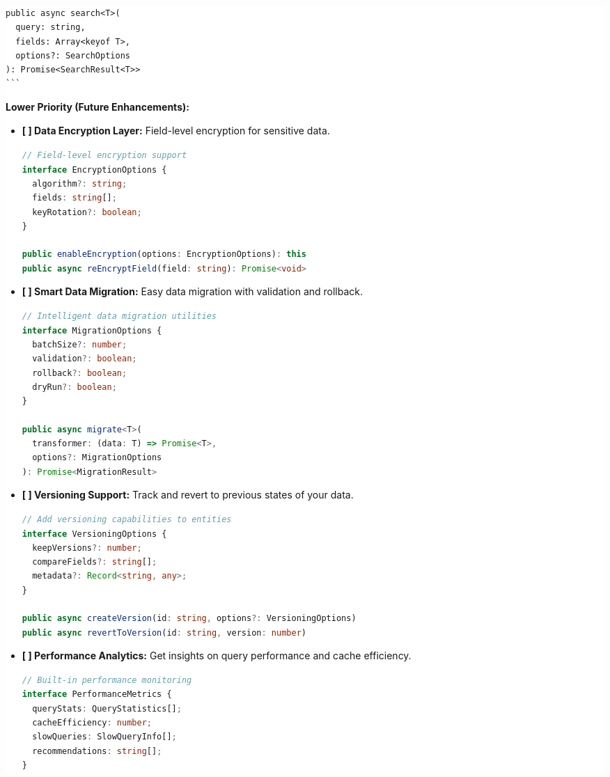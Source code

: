     public async search<T>(
      query: string,
      fields: Array<keyof T>,
      options?: SearchOptions
    ): Promise<SearchResult<T>>
    ```

**Lower Priority (Future Enhancements):**

- **[ ] Data Encryption Layer:** Field-level encryption for sensitive data.
    ```typescript
    // Field-level encryption support
    interface EncryptionOptions {
      algorithm?: string;
      fields: string[];
      keyRotation?: boolean;
    }

    public enableEncryption(options: EncryptionOptions): this
    public async reEncryptField(field: string): Promise<void>
    ```
- **[ ] Smart Data Migration:** Easy data migration with validation and rollback.
    ```typescript
    // Intelligent data migration utilities
    interface MigrationOptions {
      batchSize?: number;
      validation?: boolean;
      rollback?: boolean;
      dryRun?: boolean;
    }

    public async migrate<T>(
      transformer: (data: T) => Promise<T>,
      options?: MigrationOptions
    ): Promise<MigrationResult>
    ```
- **[ ] Versioning Support:** Track and revert to previous states of your data.
    ```typescript
    // Add versioning capabilities to entities
    interface VersioningOptions {
      keepVersions?: number;
      compareFields?: string[];
      metadata?: Record<string, any>;
    }

    public async createVersion(id: string, options?: VersioningOptions)
    public async revertToVersion(id: string, version: number)
    ```
- **[ ] Performance Analytics:** Get insights on query performance and cache efficiency.
    ```typescript
    // Built-in performance monitoring
    interface PerformanceMetrics {
      queryStats: QueryStatistics[];
      cacheEfficiency: number;
      slowQueries: SlowQueryInfo[];
      recommendations: string[];
    }
